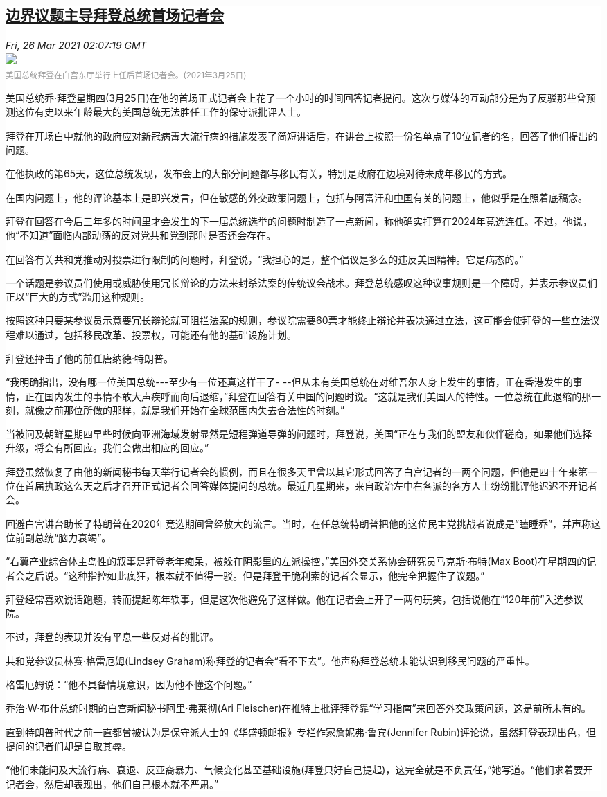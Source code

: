 
[边界议题主导拜登总统首场记者会](https://www.voachinese.com/a/border-issue-dominates-biden-first-news-conference-/5829248.html)
------

<div><i>Fri, 26 Mar 2021 02:07:19 GMT</i></div><img src="https://images.weserv.nl?url=gdb.voanews.com/8107db43-671e-432e-9ae3-aa1f294ad231_cx0_cy1_cw0_r1_s_w900.jpg" width="100%"><div><small style="color: #999;">美国总统拜登在白宫东厅举行上任后首场记者会。(2021年3月25日)</small></div><p>美国总统乔·拜登星期四(3月25日)在他的首场正式记者会上花了一个小时的时间回答记者提问。这次与媒体的互动部分是为了反驳那些曾预测这位有史以来年龄最大的美国总统无法胜任工作的保守派批评人士。</p><p>拜登在开场白中就他的政府应对新冠病毒大流行病的措施发表了简短讲话后，在讲台上按照一份名单点了10位记者的名，回答了他们提出的问题。</p><p>在他执政的第65天，这位总统发现，发布会上的大部分问题都与移民有关，特别是政府在边境对待未成年移民的方式。</p><p>在国内问题上，他的评论基本上是即兴发言，但在敏感的外交政策问题上，包括与阿富汗和<a class="wsw__a" href="https://www.voachinese.com/a/Biden-on-china-during-first-press-conference-20210325/5828761.html" target="_blank">中国</a>有关的问题上，他似乎是在照着底稿念。</p><p>拜登在回答在今后三年多的时间里才会发生的下一届总统选举的问题时制造了一点新闻，称他确实打算在2024年竞选连任。不过，他说，他“不知道”面临内部动荡的反对党共和党到那时是否还会存在。</p><p>在回答有关共和党推动对投票进行限制的问题时，拜登说，“我担心的是，整个倡议是多么的违反美国精神。它是病态的。”</p><p>一个话题是参议员们使用或威胁使用冗长辩论的方法来封杀法案的传统议会战术。拜登总统感叹这种议事规则是一个障碍，并表示参议员们正以“巨大的方式”滥用这种规则。</p><p>按照这种只要某参议员示意要冗长辩论就可阻拦法案的规则，参议院需要60票才能终止辩论并表决通过立法，这可能会使拜登的一些立法议程难以通过，包括移民改革、投票权，可能还有他的基础设施计划。</p><p>拜登还抨击了他的前任唐纳德·特朗普。</p><p>“我明确指出，没有哪一位美国总统---至少有一位还真这样干了- --但从未有美国总统在对维吾尔人身上发生的事情，正在香港发生的事情，正在国内发生的事情不敢大声疾呼而向后退缩，”拜登在回答有关中国的问题时说。“这就是我们美国人的特性。一位总统在此退缩的那一刻，就像之前那位所做的那样，就是我们开始在全球范围内失去合法性的时刻。”</p><p>当被问及朝鲜星期四早些时候向亚洲海域发射显然是短程弹道导弹的问题时，拜登说，美国“正在与我们的盟友和伙伴磋商，如果他们选择升级，将会有所回应。我们会做出相应的回应。”</p><p>拜登虽然恢复了由他的新闻秘书每天举行记者会的惯例，而且在很多天里曾以其它形式回答了白宫记者的一两个问题，但他是四十年来第一位在首届执政这么天之后才召开正式记者会回答媒体提问的总统。最近几星期来，来自政治左中右各派的各方人士纷纷批评他迟迟不开记者会。</p><p>回避白宫讲台助长了特朗普在2020年竞选期间曾经放大的流言。当时，在任总统特朗普把他的这位民主党挑战者说成是“瞌睡乔”，并声称这位前副总统“脑力衰竭”。</p><p>“右翼产业综合体主岛性的叙事是拜登老年痴呆，被躲在阴影里的左派操控，”美国外交关系协会研究员马克斯·布特(Max Boot)在星期四的记者会之后说。“这种指控如此疯狂，根本就不值得一驳。但是拜登干脆利索的记者会显示，他完全把握住了议题。”</p><p>拜登经常喜欢说话跑题，转而提起陈年轶事，但是这次他避免了这样做。他在记者会上开了一两句玩笑，包括说他在“120年前”入选参议院。</p><p>不过，拜登的表现并没有平息一些反对者的批评。</p><p>共和党参议员林赛·格雷厄姆(Lindsey Graham)称拜登的记者会“看不下去”。他声称拜登总统未能认识到移民问题的严重性。</p><p>格雷厄姆说：“他不具备情境意识，因为他不懂这个问题。”</p><p>乔治·W·布什总统时期的白宫新闻秘书阿里·弗莱彻(Ari Fleischer)在推特上批评拜登靠“学习指南”来回答外交政策问题，这是前所未有的。</p><p>直到特朗普时代之前一直都曾被认为是保守派人士的《华盛顿邮报》专栏作家詹妮弗·鲁宾(Jennifer Rubin)评论说，虽然拜登表现出色，但提问的记者们却是自取其辱。</p><p>“他们未能问及大流行病、衰退、反亚裔暴力、气候变化甚至基础设施(拜登只好自己提起)，这完全就是不负责任，”她写道。“他们求着要开记者会，然后却表现出，他们自己根本就不严肃。”</p>
